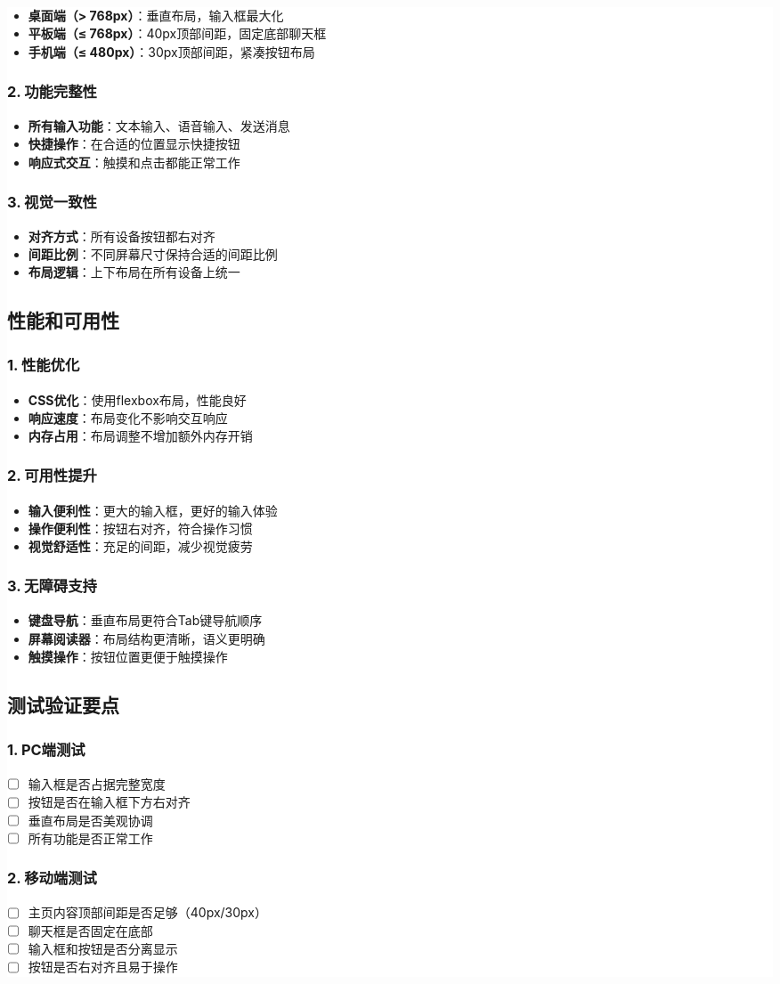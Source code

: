 - **桌面端（> 768px）**：垂直布局，输入框最大化
- **平板端（≤ 768px）**：40px顶部间距，固定底部聊天框
- **手机端（≤ 480px）**：30px顶部间距，紧凑按钮布局

### 2. 功能完整性

- **所有输入功能**：文本输入、语音输入、发送消息
- **快捷操作**：在合适的位置显示快捷按钮
- **响应式交互**：触摸和点击都能正常工作

### 3. 视觉一致性

- **对齐方式**：所有设备按钮都右对齐
- **间距比例**：不同屏幕尺寸保持合适的间距比例
- **布局逻辑**：上下布局在所有设备上统一

## 性能和可用性

### 1. 性能优化

- **CSS优化**：使用flexbox布局，性能良好
- **响应速度**：布局变化不影响交互响应
- **内存占用**：布局调整不增加额外内存开销

### 2. 可用性提升

- **输入便利性**：更大的输入框，更好的输入体验
- **操作便利性**：按钮右对齐，符合操作习惯
- **视觉舒适性**：充足的间距，减少视觉疲劳

### 3. 无障碍支持

- **键盘导航**：垂直布局更符合Tab键导航顺序
- **屏幕阅读器**：布局结构更清晰，语义更明确
- **触摸操作**：按钮位置更便于触摸操作

## 测试验证要点

### 1. PC端测试

- [ ] 输入框是否占据完整宽度
- [ ] 按钮是否在输入框下方右对齐
- [ ] 垂直布局是否美观协调
- [ ] 所有功能是否正常工作

### 2. 移动端测试

- [ ] 主页内容顶部间距是否足够（40px/30px）
- [ ] 聊天框是否固定在底部
- [ ] 输入框和按钮是否分离显示
- [ ] 按钮是否右对齐且易于操作
